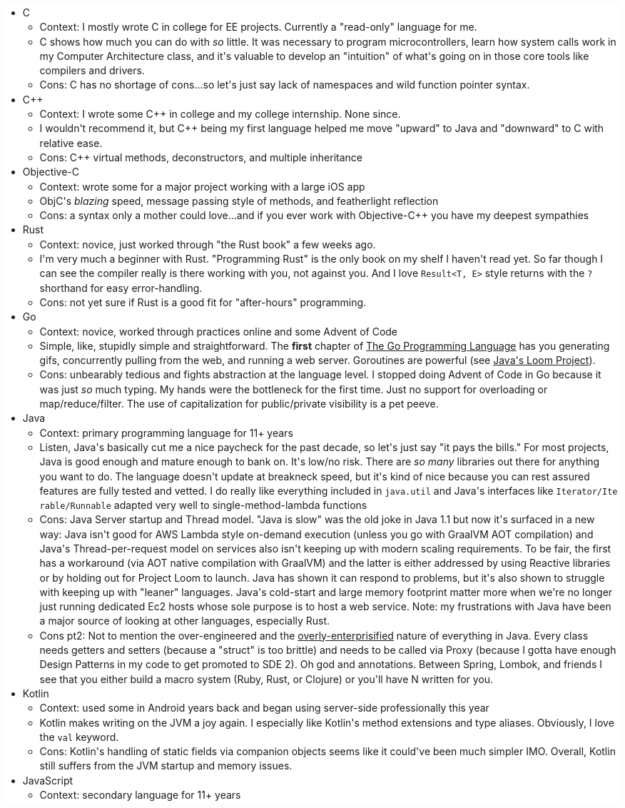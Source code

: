 - C
	- Context: I mostly wrote C in college for EE projects. Currently a "read-only" language for me.
	- C shows how much you can do with *so* little. It was necessary to program microcontrollers, learn how system calls work in my Computer Architecture class, and it's valuable to develop an "intuition" of what's going on in those core tools like compilers and drivers.
	- Cons: C has no shortage of cons...so let's just say lack of namespaces and wild function pointer syntax. 
- C++
	- Context: I wrote some C++ in college and my college internship. None since.
	- I wouldn't recommend it, but C++ being my first language helped me move "upward" to Java and "downward" to C with relative ease.
	- Cons: C++ virtual methods, deconstructors, and multiple inheritance
- Objective-C
	- Context: wrote some for a major project working with a large iOS app
	- ObjC's *blazing* speed, message passing style of methods, and featherlight reflection
	- Cons: a syntax only a mother could love...and if you ever work with Objective-C++ you have my deepest sympathies
- Rust
	- Context: novice, just worked through "the Rust book" a few weeks ago.
	- I'm very much a beginner with Rust. "Programming Rust" is the only book on my shelf I haven't read yet. So far though I can see the compiler really is there working with you, not against you. And I love `Result<T, E>` style returns with the `?` shorthand for easy error-handling.
	- Cons: not yet sure if Rust is a good fit for "after-hours" programming.
- Go
	- Context: novice, worked through practices online and some Advent of Code
	- Simple, like, stupidly simple and straightforward. The **first** chapter of [The Go Programming Language](https://www.gopl.io/) has you generating gifs, concurrently pulling from the web, and running a web server. Goroutines are powerful (see [Java's Loom Project](https://www.infoworld.com/article/3652596/project-loom-understand-the-new-java-concurrency-model.html)). 
	- Cons: unbearably tedious and fights abstraction at the language level. I stopped doing Advent of Code in Go because it was just *so* much typing. My hands were the bottleneck for the first time. Just no support for overloading or map/reduce/filter. The use of capitalization for public/private visibility is a pet peeve.
- Java
	- Context: primary programming language for 11+ years
	- Listen, Java's basically cut me a nice paycheck for the past decade, so let's just say "it pays the bills." For most projects, Java is good enough and mature enough to bank on. It's low/no risk. There are *so many* libraries out there for anything you want to do. The language doesn't update at breakneck speed, but it's kind of nice because you can rest assured features are fully tested and vetted. I do really like everything included in `java.util` and Java's interfaces like `Iterator/Iterable/Runnable`  adapted very well to single-method-lambda functions
	- Cons: Java Server startup and Thread model. "Java is slow" was the old joke in Java 1.1 but now it's surfaced in a new way: Java isn't good for AWS Lambda style on-demand execution (unless you go with GraalVM AOT compilation) and Java's Thread-per-request model on services also isn't keeping up with modern scaling requirements. To be fair, the first has a workaround (via AOT native compilation with GraalVM) and the latter is either addressed by using Reactive libraries or by holding out for Project Loom to launch. Java has shown it can respond to problems, but it's also shown to struggle with keeping up with "leaner" languages. Java's cold-start and large memory footprint matter more when we're no longer just running dedicated Ec2 hosts whose sole purpose is to host a web service. Note: my frustrations with Java have been a major source of looking at other languages, especially Rust.
	- Cons pt2: Not to mention the over-engineered and the [overly-enterprisified](https://projects.haykranen.nl/java/) nature of everything in Java. Every class needs getters and setters (because a "struct" is too brittle) and needs to be called via Proxy (because I gotta have enough Design Patterns in my code to get promoted to SDE 2). Oh god and annotations. Between Spring, Lombok, and friends I see that you either build a macro system (Ruby, Rust, or Clojure) or you'll have N written for you.
- Kotlin
	- Context: used some in Android years back and began using server-side professionally this year
	- Kotlin makes writing on the JVM a joy again. I especially like Kotlin's method extensions and type aliases. Obviously, I love the `val` keyword.
	- Cons: Kotlin's handling of static fields via companion objects seems like it could've been much simpler IMO. Overall, Kotlin still suffers from the JVM startup and memory issues.
- JavaScript
	- Context: secondary language for 11+ years
